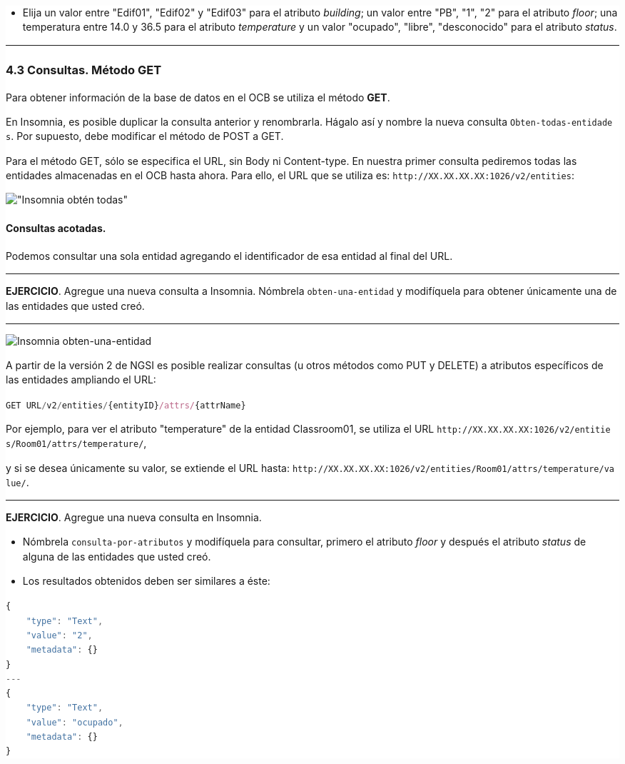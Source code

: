 - Elija un valor entre "Edif01", "Edif02" y "Edif03" para el atributo *building*;  un valor entre "PB", "1", "2" para el atributo *floor*; una temperatura entre 14.0 y 36.5 para el atributo  *temperature* y un valor "ocupado", "libre", "desconocido" para el atributo *status*.

--------


### 4.3 Consultas. Método GET

Para obtener información de la base de datos en el OCB se utiliza el método **GET**. 

En Insomnia, es posible duplicar la consulta anterior y renombrarla. Hágalo así y nombre la nueva consulta `Obten-todas-entidades`. Por supuesto, debe modificar el método de POST a GET.

Para el método GET,  sólo se especifica el URL, sin Body ni Content-type. En nuestra primer consulta pediremos todas las entidades almacenadas en el OCB hasta ahora.  Para ello, el URL que se utiliza es: `http://XX.XX.XX.XX:1026/v2/entities`: 

!["Insomnia obtén todas"](https://i.imgur.com/1QctRQw.jpg)

#### Consultas acotadas.

Podemos consultar una sola entidad agregando el identificador de esa entidad al final del URL.

------

**EJERCICIO**.  Agregue una nueva consulta a Insomnia. Nómbrela `obten-una-entidad` y modifíquela para obtener únicamente una de las entidades que usted creó. 

------

![Insomnia obten-una-entidad](../../imagenes/insomnia/obtenuna.jpg)

A partir de la versión 2 de NGSI es posible realizar consultas (u otros métodos como PUT y DELETE) a atributos específicos de las entidades ampliando el URL:

```javascript
GET URL/v2/entities/{entityID}/attrs/{attrName}
```

Por ejemplo, para ver el atributo "temperature" de la entidad Classroom01, se utiliza el URL `http://XX.XX.XX.XX:1026/v2/entities/Room01/attrs/temperature/`, 

y si se desea únicamente su valor, se extiende el URL hasta: `http://XX.XX.XX.XX:1026/v2/entities/Room01/attrs/temperature/value/`.

------

**EJERCICIO**. Agregue una nueva consulta en Insomnia. 

* Nómbrela `consulta-por-atributos` y modifíquela para consultar, primero el atributo *floor* y después el atributo *status* de alguna de las entidades que usted creó.

* Los resultados obtenidos deben ser similares a éste:

```javascript
{
	"type": "Text",
	"value": "2",
	"metadata": {}
}
---
{
	"type": "Text",
	"value": "ocupado",
	"metadata": {}
} 
```
